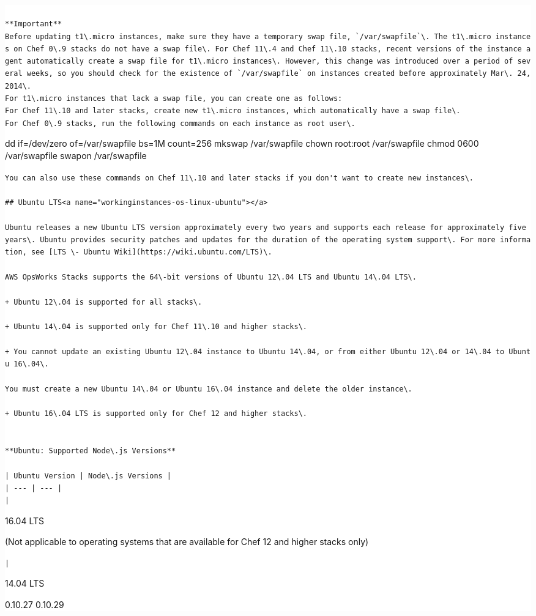```  | 

**Important**  
Before updating t1\.micro instances, make sure they have a temporary swap file, `/var/swapfile`\. The t1\.micro instances on Chef 0\.9 stacks do not have a swap file\. For Chef 11\.4 and Chef 11\.10 stacks, recent versions of the instance agent automatically create a swap file for t1\.micro instances\. However, this change was introduced over a period of several weeks, so you should check for the existence of `/var/swapfile` on instances created before approximately Mar\. 24, 2014\.   
For t1\.micro instances that lack a swap file, you can create one as follows:   
For Chef 11\.10 and later stacks, create new t1\.micro instances, which automatically have a swap file\. 
For Chef 0\.9 stacks, run the following commands on each instance as root user\.  

  ```
  dd if=/dev/zero of=/var/swapfile bs=1M count=256
   mkswap /var/swapfile
   chown root:root /var/swapfile
   chmod 0600 /var/swapfile
   swapon /var/swapfile
  ```
You can also use these commands on Chef 11\.10 and later stacks if you don't want to create new instances\.

## Ubuntu LTS<a name="workinginstances-os-linux-ubuntu"></a>

Ubuntu releases a new Ubuntu LTS version approximately every two years and supports each release for approximately five years\. Ubuntu provides security patches and updates for the duration of the operating system support\. For more information, see [LTS \- Ubuntu Wiki](https://wiki.ubuntu.com/LTS)\.

AWS OpsWorks Stacks supports the 64\-bit versions of Ubuntu 12\.04 LTS and Ubuntu 14\.04 LTS\.

+ Ubuntu 12\.04 is supported for all stacks\.

+ Ubuntu 14\.04 is supported only for Chef 11\.10 and higher stacks\.

+ You cannot update an existing Ubuntu 12\.04 instance to Ubuntu 14\.04, or from either Ubuntu 12\.04 or 14\.04 to Ubuntu 16\.04\.

  You must create a new Ubuntu 14\.04 or Ubuntu 16\.04 instance and delete the older instance\.

+ Ubuntu 16\.04 LTS is supported only for Chef 12 and higher stacks\.


**Ubuntu: Supported Node\.js Versions**  

| Ubuntu Version | Node\.js Versions | 
| --- | --- | 
|  

```
16.04 LTS
```  |  

```
(Not applicable to operating systems that are available for Chef 12 and higher stacks only)
```  | 
|  

```
14.04 LTS
```  |  

```
0.10.27
0.10.29